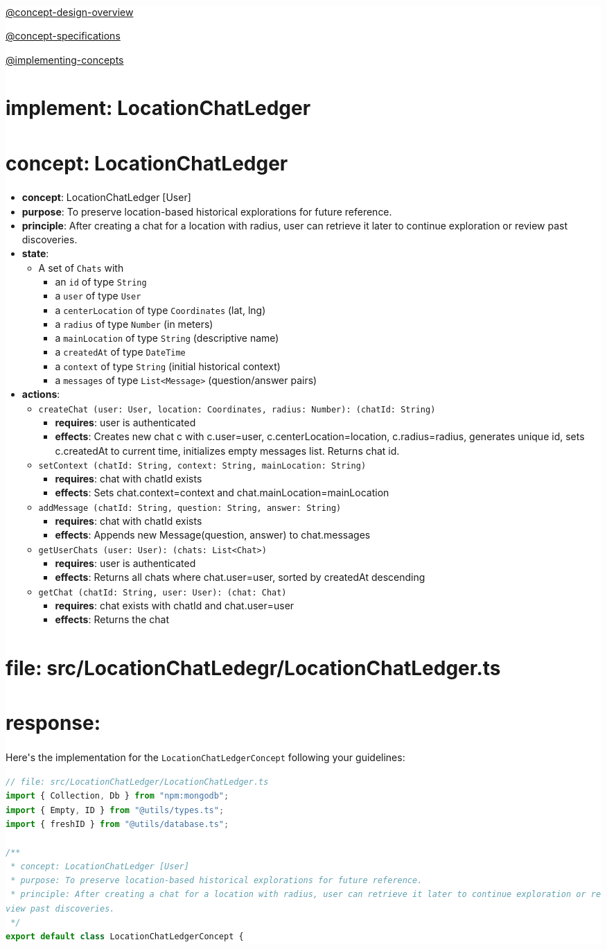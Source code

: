 [@concept-design-overview](../../background/concept-design-overview.md)

[@concept-specifications](../../background/concept-specifications.md)

[@implementing-concepts](../../background/implementing-concepts.md)

# implement: LocationChatLedger

# concept: LocationChatLedger
*   **concept**: LocationChatLedger [User]
*   **purpose**: To preserve location-based historical explorations for future reference.
*   **principle**: After creating a chat for a location with radius, user can retrieve it later to continue exploration or review past discoveries.
*   **state**:
    *   A set of `Chats` with
        *   an `id` of type `String`
        *   a `user` of type `User`
        *   a `centerLocation` of type `Coordinates` (lat, lng)
        *   a `radius` of type `Number` (in meters)
        *   a `mainLocation` of type `String` (descriptive name)
        *   a `createdAt` of type `DateTime`
        *   a `context` of type `String` (initial historical context)
        *   a `messages` of type `List<Message>` (question/answer pairs)
*   **actions**:
    *   `createChat (user: User, location: Coordinates, radius: Number): (chatId: String)`
        *   **requires**: user is authenticated
        *   **effects**: Creates new chat c with c.user=user, c.centerLocation=location, c.radius=radius, generates unique id, sets c.createdAt to current time, initializes empty messages list. Returns chat id.
    *   `setContext (chatId: String, context: String, mainLocation: String)`
        *   **requires**: chat with chatId exists
        *   **effects**: Sets chat.context=context and chat.mainLocation=mainLocation
    *   `addMessage (chatId: String, question: String, answer: String)`
        *   **requires**: chat with chatId exists
        *   **effects**: Appends new Message(question, answer) to chat.messages
    *   `getUserChats (user: User): (chats: List<Chat>)`
        *   **requires**: user is authenticated
        *   **effects**: Returns all chats where chat.user=user, sorted by createdAt descending
    *   `getChat (chatId: String, user: User): (chat: Chat)`
        *   **requires**: chat exists with chatId and chat.user=user
        *   **effects**: Returns the chat

# file: src/LocationChatLedegr/LocationChatLedger.ts
# response:

Here's the implementation for the `LocationChatLedgerConcept` following your guidelines:

```typescript
// file: src/LocationChatLedger/LocationChatLedger.ts
import { Collection, Db } from "npm:mongodb";
import { Empty, ID } from "@utils/types.ts";
import { freshID } from "@utils/database.ts";

/**
 * concept: LocationChatLedger [User]
 * purpose: To preserve location-based historical explorations for future reference.
 * principle: After creating a chat for a location with radius, user can retrieve it later to continue exploration or review past discoveries.
 */
export default class LocationChatLedgerConcept {
```